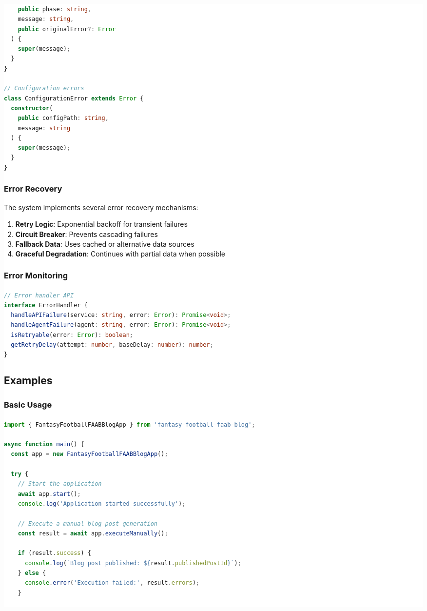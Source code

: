 ```typescript
    public phase: string,
    message: string,
    public originalError?: Error
  ) {
    super(message);
  }
}

// Configuration errors
class ConfigurationError extends Error {
  constructor(
    public configPath: string,
    message: string
  ) {
    super(message);
  }
}
```

### Error Recovery

The system implements several error recovery mechanisms:

1. **Retry Logic**: Exponential backoff for transient failures
2. **Circuit Breaker**: Prevents cascading failures
3. **Fallback Data**: Uses cached or alternative data sources
4. **Graceful Degradation**: Continues with partial data when possible

### Error Monitoring

```typescript
// Error handler API
interface ErrorHandler {
  handleAPIFailure(service: string, error: Error): Promise<void>;
  handleAgentFailure(agent: string, error: Error): Promise<void>;
  isRetryable(error: Error): boolean;
  getRetryDelay(attempt: number, baseDelay: number): number;
}
```

## Examples

### Basic Usage

```typescript
import { FantasyFootballFAABBlogApp } from 'fantasy-football-faab-blog';

async function main() {
  const app = new FantasyFootballFAABBlogApp();
  
  try {
    // Start the application
    await app.start();
    console.log('Application started successfully');
    
    // Execute a manual blog post generation
    const result = await app.executeManually();
    
    if (result.success) {
      console.log(`Blog post published: ${result.publishedPostId}`);
    } else {
      console.error('Execution failed:', result.errors);
    }
    
```
